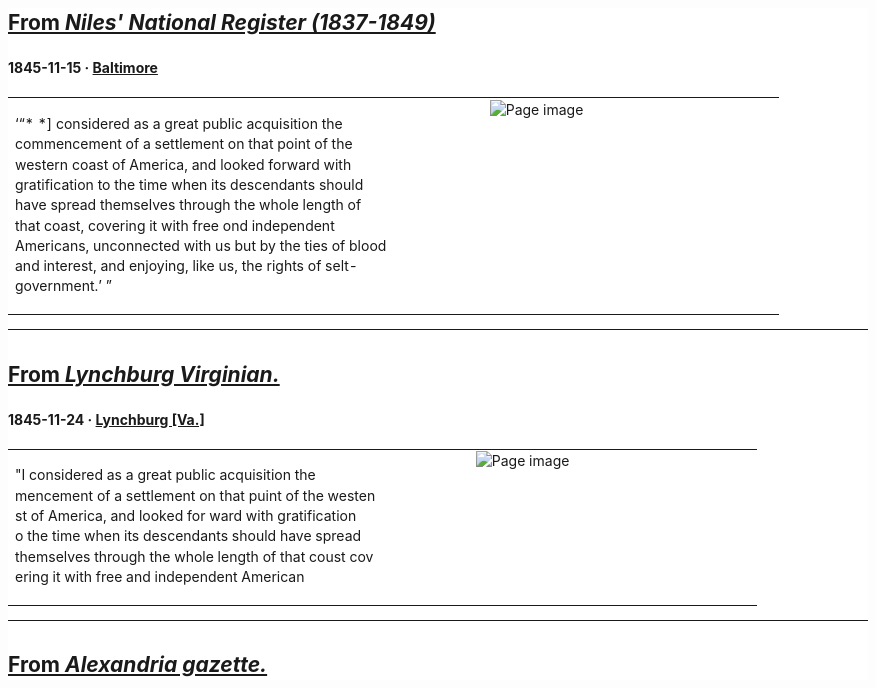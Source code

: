 ## [From _Niles' National Register (1837-1849)_](https://archive.org/details/sim_niles-national-register_1845-11-15_69_1781/page/n5/mode/1up?view=theater)

#### 1845-11-15 &middot; [Baltimore](http://dbpedia.org/resource/Baltimore)

<table style="width: 100%;"><tr><td style="width: 50%">

  
‘“* *] considered as a great public acquisition the  
commencement of a settlement on that point of the  
western coast of America, and looked forward with  
gratification to the time when its descendants should  
have spread themselves through the whole length of  
that coast, covering it with free ond independent  
Americans, unconnected with us but by the ties of blood  
and interest, and enjoying, like us, the rights of selt-  
government.’ ”
</td><td style="width: 50%; max-height: 75%; margin: auto; display: block;">
<img alt="Page image" src="https://iiif.archive.org/image/iiif/2/sim_niles-national-register_1845-11-15_69_1781%2Fsim_niles-national-register_1845-11-15_69_1781_jp2.zip%2Fsim_niles-national-register_1845-11-15_69_1781_jp2%2Fsim_niles-national-register_1845-11-15_69_1781_0005.jp2/pct:40.56122448979592,39.04867256637168,25.892857142857142,7.508296460176991/600,/0/default.jpg"/>
</td>
</tr></table>

---

## [From _Lynchburg Virginian._](https://www.loc.gov/resource/sn84024649/1845-11-24/ed-1/?sp=2)

#### 1845-11-24 &middot; [Lynchburg [Va.]](http://dbpedia.org/resource/Lynchburg%2C_Virginia)

<table style="width: 100%;"><tr><td style="width: 50%">

  
&quot;I considered as a great public acquisition the  
mencement of a settlement on that puint of the westen  
st of America, and looked for ward with gratification  
o the time when its descendants should have spread  
themselves through the whole length of that coust cov  
ering it with free and independent American
</td><td style="width: 50%; max-height: 75%; margin: auto; display: block;">
<img alt="Page image" src="https://tile.loc.gov/image-services/iiif/service:ndnp:vi:batch_vi_dartmoor_ver03:data:sn84024649:00393347909:1845112401:0549/pct:53.3028745478774,51.81711606096131,14.83438035408338,2.919841735052755/!600,600/0/default.jpg"/>
</td>
</tr></table>

---

## [From _Alexandria gazette._](https://www.loc.gov/resource/sn85025007/1845-11-29/ed-1/?sp=2)
